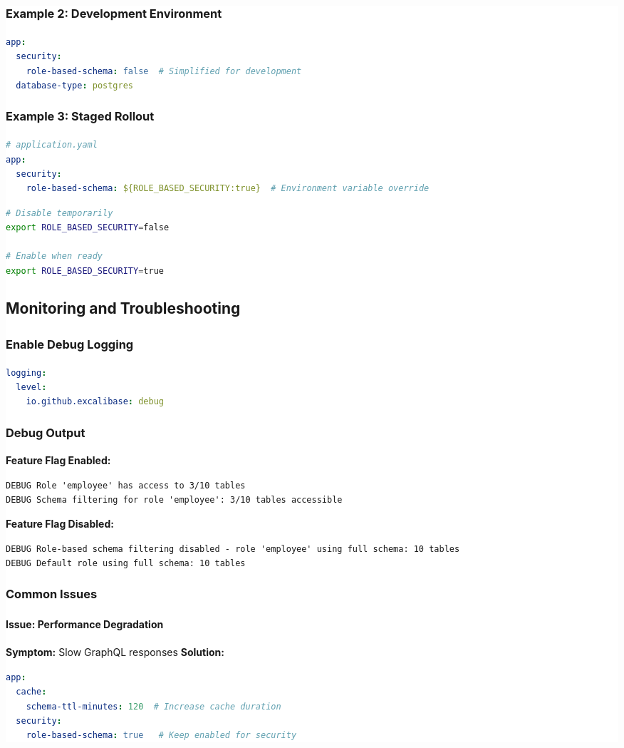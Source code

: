 ### Example 2: Development Environment

```yaml
app:
  security:
    role-based-schema: false  # Simplified for development
  database-type: postgres
```

### Example 3: Staged Rollout

```yaml
# application.yaml
app:
  security:
    role-based-schema: ${ROLE_BASED_SECURITY:true}  # Environment variable override
```

```bash
# Disable temporarily
export ROLE_BASED_SECURITY=false

# Enable when ready
export ROLE_BASED_SECURITY=true
```

## Monitoring and Troubleshooting

### Enable Debug Logging

```yaml
logging:
  level:
    io.github.excalibase: debug
```

### Debug Output

**Feature Flag Enabled:**
```
DEBUG Role 'employee' has access to 3/10 tables
DEBUG Schema filtering for role 'employee': 3/10 tables accessible
```

**Feature Flag Disabled:**
```
DEBUG Role-based schema filtering disabled - role 'employee' using full schema: 10 tables
DEBUG Default role using full schema: 10 tables
```

### Common Issues

#### Issue: Performance Degradation
**Symptom:** Slow GraphQL responses
**Solution:** 
```yaml
app:
  cache:
    schema-ttl-minutes: 120  # Increase cache duration
  security:
    role-based-schema: true   # Keep enabled for security
```
